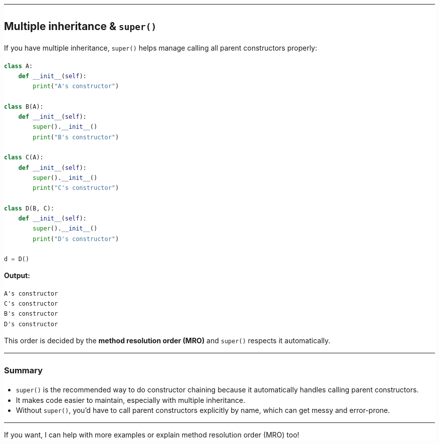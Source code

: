 
---

## Multiple inheritance & `super()`

If you have multiple inheritance, `super()` helps manage calling all parent constructors properly:

```python
class A:
    def __init__(self):
        print("A's constructor")

class B(A):
    def __init__(self):
        super().__init__()
        print("B's constructor")

class C(A):
    def __init__(self):
        super().__init__()
        print("C's constructor")

class D(B, C):
    def __init__(self):
        super().__init__()
        print("D's constructor")

d = D()
```

**Output:**

```
A's constructor
C's constructor
B's constructor
D's constructor
```

This order is decided by the **method resolution order (MRO)** and `super()` respects it automatically.

---

### Summary

* `super()` is the recommended way to do constructor chaining because it automatically handles calling parent constructors.
* It makes code easier to maintain, especially with multiple inheritance.
* Without `super()`, you’d have to call parent constructors explicitly by name, which can get messy and error-prone.

---

If you want, I can help with more examples or explain method resolution order (MRO) too!
